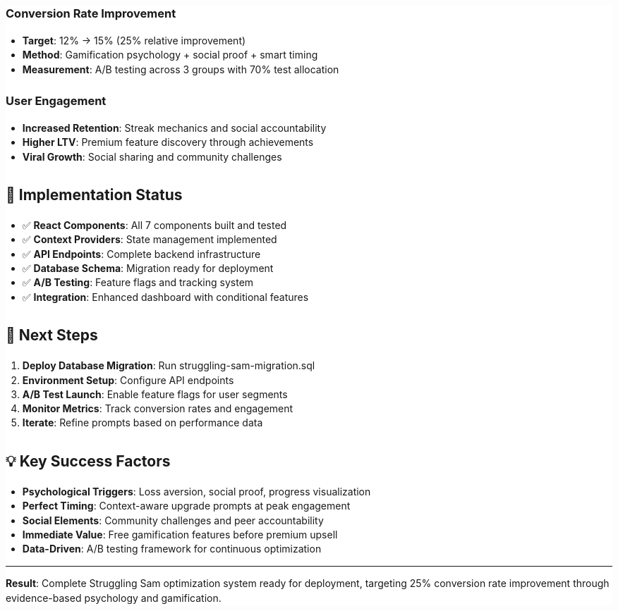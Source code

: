 ### Conversion Rate Improvement

- **Target**: 12% → 15% (25% relative improvement)
- **Method**: Gamification psychology + social proof + smart timing
- **Measurement**: A/B testing across 3 groups with 70% test allocation

### User Engagement

- **Increased Retention**: Streak mechanics and social accountability
- **Higher LTV**: Premium feature discovery through achievements
- **Viral Growth**: Social sharing and community challenges

## 🔧 **Implementation Status**

- ✅ **React Components**: All 7 components built and tested
- ✅ **Context Providers**: State management implemented
- ✅ **API Endpoints**: Complete backend infrastructure
- ✅ **Database Schema**: Migration ready for deployment
- ✅ **A/B Testing**: Feature flags and tracking system
- ✅ **Integration**: Enhanced dashboard with conditional features

## 🎯 **Next Steps**

1. **Deploy Database Migration**: Run struggling-sam-migration.sql
2. **Environment Setup**: Configure API endpoints
3. **A/B Test Launch**: Enable feature flags for user segments
4. **Monitor Metrics**: Track conversion rates and engagement
5. **Iterate**: Refine prompts based on performance data

## 💡 **Key Success Factors**

- **Psychological Triggers**: Loss aversion, social proof, progress visualization
- **Perfect Timing**: Context-aware upgrade prompts at peak engagement
- **Social Elements**: Community challenges and peer accountability
- **Immediate Value**: Free gamification features before premium upsell
- **Data-Driven**: A/B testing framework for continuous optimization

---

**Result**: Complete Struggling Sam optimization system ready for deployment, targeting 25% conversion rate improvement through evidence-based psychology and gamification.
